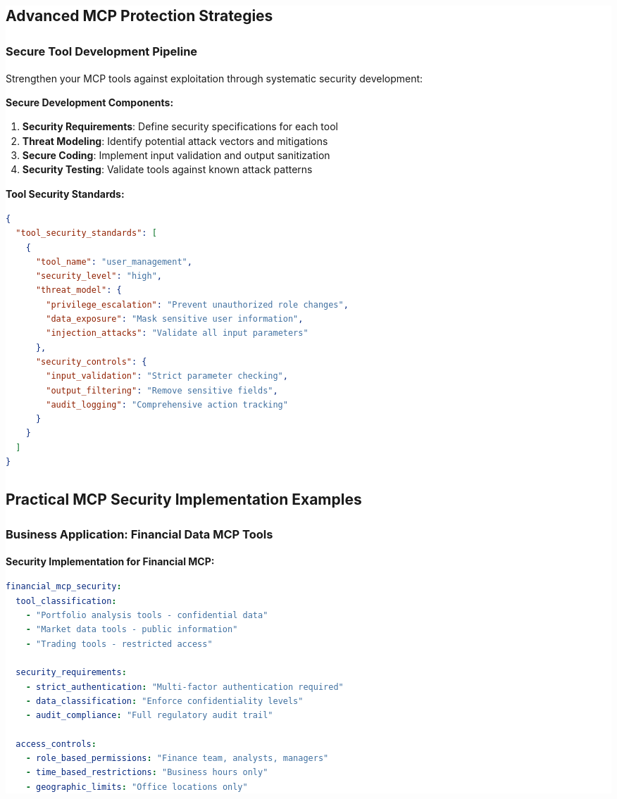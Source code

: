 ## Advanced MCP Protection Strategies

### Secure Tool Development Pipeline

Strengthen your MCP tools against exploitation through systematic security development:

**Secure Development Components:**

1. **Security Requirements**: Define security specifications for each tool
2. **Threat Modeling**: Identify potential attack vectors and mitigations
3. **Secure Coding**: Implement input validation and output sanitization
4. **Security Testing**: Validate tools against known attack patterns

**Tool Security Standards:**

```json
{
  "tool_security_standards": [
    {
      "tool_name": "user_management",
      "security_level": "high",
      "threat_model": {
        "privilege_escalation": "Prevent unauthorized role changes",
        "data_exposure": "Mask sensitive user information",
        "injection_attacks": "Validate all input parameters"
      },
      "security_controls": {
        "input_validation": "Strict parameter checking",
        "output_filtering": "Remove sensitive fields",
        "audit_logging": "Comprehensive action tracking"
      }
    }
  ]
}
```


## Practical MCP Security Implementation Examples

### Business Application: Financial Data MCP Tools

**Security Implementation for Financial MCP:**

```yaml
financial_mcp_security:
  tool_classification:
    - "Portfolio analysis tools - confidential data"
    - "Market data tools - public information"
    - "Trading tools - restricted access"
    
  security_requirements:
    - strict_authentication: "Multi-factor authentication required"
    - data_classification: "Enforce confidentiality levels"
    - audit_compliance: "Full regulatory audit trail"
    
  access_controls:
    - role_based_permissions: "Finance team, analysts, managers"
    - time_based_restrictions: "Business hours only"
    - geographic_limits: "Office locations only"
```
